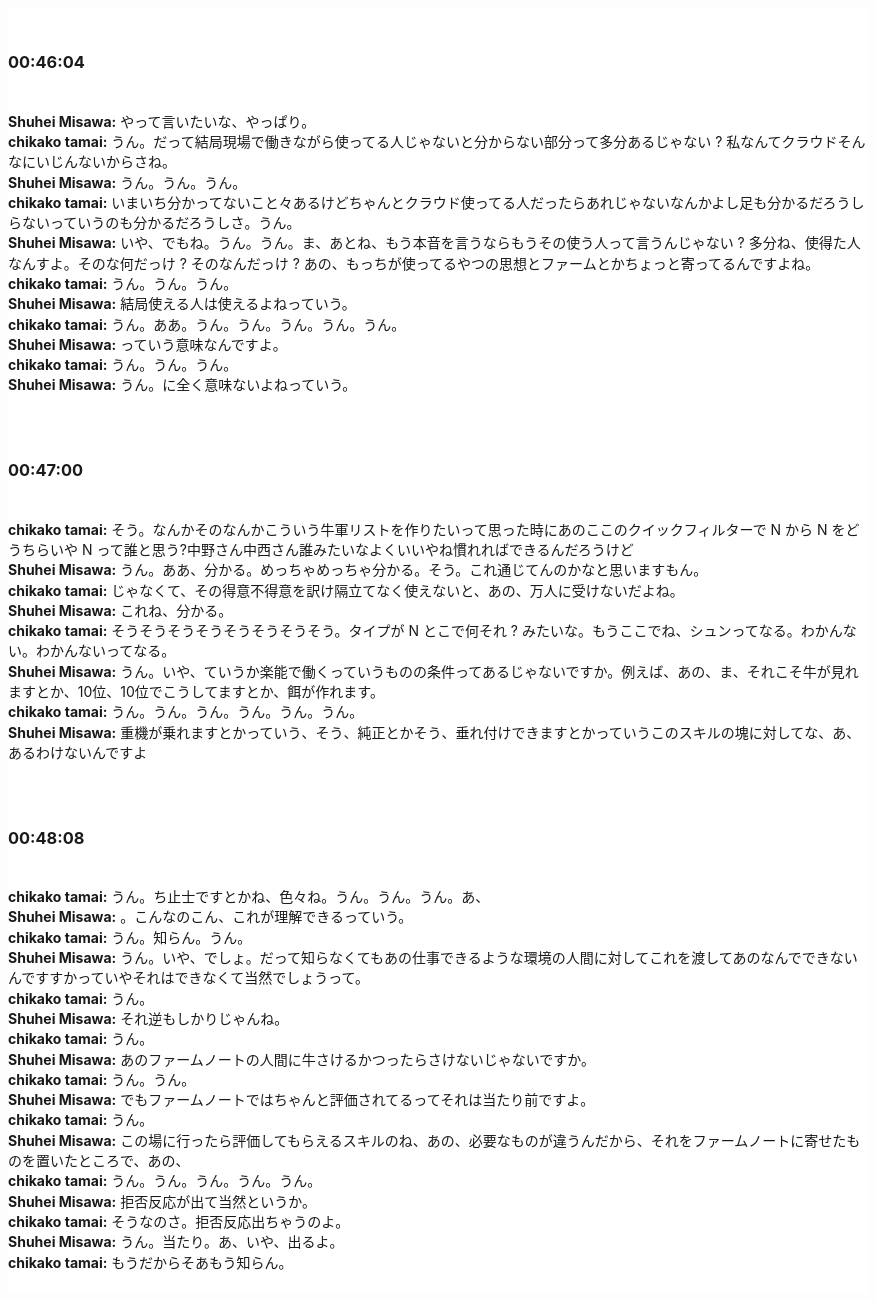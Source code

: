  

### 00:46:04

   
**Shuhei Misawa:** やって言いたいな、やっぱり。  
**chikako tamai:** うん。だって結局現場で働きながら使ってる人じゃないと分からない部分って多分あるじゃない ? 私なんてクラウドそんなにいじんないからさね。  
**Shuhei Misawa:** うん。うん。うん。  
**chikako tamai:** いまいち分かってないこと々あるけどちゃんとクラウド使ってる人だったらあれじゃないなんかよし足も分かるだろうしらないっていうのも分かるだろうしさ。うん。  
**Shuhei Misawa:** いや、でもね。うん。うん。ま、あとね、もう本音を言うならもうその使う人って言うんじゃない ? 多分ね、使得た人なんすよ。そのな何だっけ ? そのなんだっけ ? あの、もっちが使ってるやつの思想とファームとかちょっと寄ってるんですよね。  
**chikako tamai:** うん。うん。うん。  
**Shuhei Misawa:** 結局使える人は使えるよねっていう。  
**chikako tamai:** うん。ああ。うん。うん。うん。うん。うん。  
**Shuhei Misawa:** っていう意味なんですよ。  
**chikako tamai:** うん。うん。うん。  
**Shuhei Misawa:** うん。に全く意味ないよねっていう。  
   
 

### 00:47:00

   
**chikako tamai:** そう。なんかそのなんかこういう牛軍リストを作りたいって思った時にあのここのクイックフィルターで N から N をどうちらいや N って誰と思う?中野さん中西さん誰みたいなよくいいやね慣れればできるんだろうけど  
**Shuhei Misawa:** うん。ああ、分かる。めっちゃめっちゃ分かる。そう。これ通じてんのかなと思いますもん。  
**chikako tamai:** じゃなくて、その得意不得意を訳け隔立てなく使えないと、あの、万人に受けないだよね。  
**Shuhei Misawa:** これね、分かる。  
**chikako tamai:** そうそうそうそうそうそうそうそう。タイプが N とこで何それ ? みたいな。もうここでね、シュンってなる。わかんない。わかんないってなる。  
**Shuhei Misawa:** うん。いや、ていうか楽能で働くっていうものの条件ってあるじゃないですか。例えば、あの、ま、それこそ牛が見れますとか、10位、10位でこうしてますとか、餌が作れます。  
**chikako tamai:** うん。うん。うん。うん。うん。うん。  
**Shuhei Misawa:** 重機が乗れますとかっていう、そう、純正とかそう、垂れ付けできますとかっていうこのスキルの塊に対してな、あ、あるわけないんですよ  
   
 

### 00:48:08

   
**chikako tamai:** うん。ち止士ですとかね、色々ね。うん。うん。うん。あ、  
**Shuhei Misawa:** 。こんなのこん、これが理解できるっていう。  
**chikako tamai:** うん。知らん。うん。  
**Shuhei Misawa:** うん。いや、でしょ。だって知らなくてもあの仕事できるような環境の人間に対してこれを渡してあのなんでできないんですすかっていやそれはできなくて当然でしょうって。  
**chikako tamai:** うん。  
**Shuhei Misawa:** それ逆もしかりじゃんね。  
**chikako tamai:** うん。  
**Shuhei Misawa:** あのファームノートの人間に牛さけるかつったらさけないじゃないですか。  
**chikako tamai:** うん。うん。  
**Shuhei Misawa:** でもファームノートではちゃんと評価されてるってそれは当たり前ですよ。  
**chikako tamai:** うん。  
**Shuhei Misawa:** この場に行ったら評価してもらえるスキルのね、あの、必要なものが違うんだから、それをファームノートに寄せたものを置いたところで、あの、  
**chikako tamai:** うん。うん。うん。うん。うん。  
**Shuhei Misawa:** 拒否反応が出て当然というか。  
**chikako tamai:** そうなのさ。拒否反応出ちゃうのよ。  
**Shuhei Misawa:** うん。当たり。あ、いや、出るよ。  
**chikako tamai:** もうだからそあもう知らん。  
   